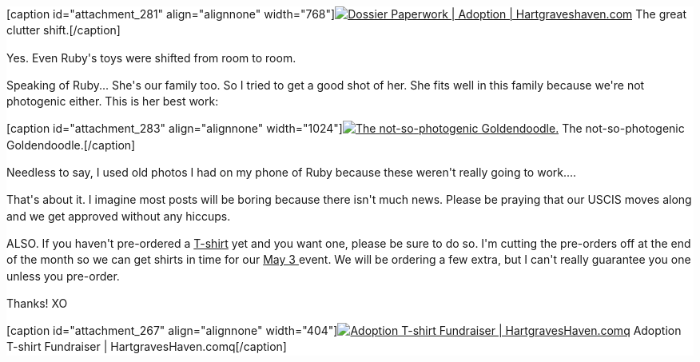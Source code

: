 [caption id="attachment_281" align="alignnone" width="768"]<a href="http://hartgraveshaven.mkweddingstory.com/wp-content/uploads/2014/03/photo-1.jpg"><img class="size-large wp-image-281" alt="Dossier Paperwork | Adoption | Hartgraveshaven.com" src="http://hartgraveshaven.mkweddingstory.com/wp-content/uploads/2014/03/photo-1-768x1024.jpg" width="768" height="1024" /></a> The great clutter shift.[/caption]

Yes. Even Ruby's toys were shifted from room to room.

Speaking of Ruby... She's our family too. So I tried to get a good shot of her. She fits well in this family because we're not photogenic either. This is her best work:

[caption id="attachment_283" align="alignnone" width="1024"]<a href="http://hartgraveshaven.mkweddingstory.com/wp-content/uploads/2014/03/photo-3.jpg"><img class="size-large wp-image-283" alt="The not-so-photogenic Goldendoodle. " src="http://hartgraveshaven.mkweddingstory.com/wp-content/uploads/2014/03/photo-3-1024x1024.jpg" width="1024" height="1024" /></a> The not-so-photogenic Goldendoodle.[/caption]

Needless to say, I used old photos I had on my phone of Ruby because these weren't really going to work....

That's about it. I imagine most posts will be boring because there isn't much news. Please be praying that our USCIS moves along and we get approved without any hiccups.

ALSO. If you haven't pre-ordered a <a title="T-shirts" href="http://hartgraveshaven.mkweddingstory.com/?page_id=242">T-shirt</a> yet and you want one, please be sure to do so. I'm cutting the pre-orders off at the end of the month so we can get shirts in time for our <a title="Dinner + Silent Auction" href="http://hartgraveshaven.mkweddingstory.com/?page_id=256">May 3 </a>event. We will be ordering a few extra, but I can't really guarantee you one unless you pre-order.

Thanks! XO

[caption id="attachment_267" align="alignnone" width="404"]<a title="T-shirts" href="http://hartgraveshaven.mkweddingstory.com/?page_id=242"><img class="size-full wp-image-267" alt="Adoption T-shirt Fundraiser | HartgravesHaven.comq" src="http://hartgraveshaven.mkweddingstory.com/wp-content/uploads/2014/03/T-Shirt-FB.jpg" width="404" height="404" /></a> Adoption T-shirt Fundraiser | HartgravesHaven.comq[/caption]
